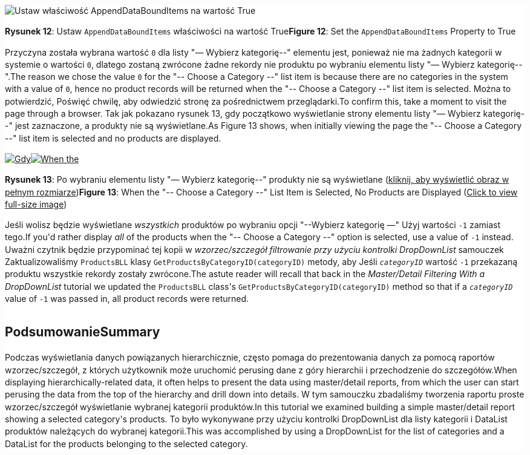 
![Ustaw właściwość AppendDataBoundItems na wartość True](master-detail-filtering-with-a-dropdownlist-datalist-vb/_static/image28.png)

<span data-ttu-id="6fa6d-183">**Rysunek 12**: Ustaw `AppendDataBoundItems` właściwości na wartość True</span><span class="sxs-lookup"><span data-stu-id="6fa6d-183">**Figure 12**: Set the `AppendDataBoundItems` Property to True</span></span>


<span data-ttu-id="6fa6d-184">Przyczyna została wybrana wartość `0` dla listy "— Wybierz kategorię--" elementu jest, ponieważ nie ma żadnych kategorii w systemie o wartości `0`, dlatego zostaną zwrócone żadne rekordy nie produktu po wybraniu elementu listy "— Wybierz kategorię--".</span><span class="sxs-lookup"><span data-stu-id="6fa6d-184">The reason we chose the value `0` for the "-- Choose a Category --" list item is because there are no categories in the system with a value of `0`, hence no product records will be returned when the "-- Choose a Category --" list item is selected.</span></span> <span data-ttu-id="6fa6d-185">Można to potwierdzić, Poświęć chwilę, aby odwiedzić stronę za pośrednictwem przeglądarki.</span><span class="sxs-lookup"><span data-stu-id="6fa6d-185">To confirm this, take a moment to visit the page through a browser.</span></span> <span data-ttu-id="6fa6d-186">Tak jak pokazano rysunek 13, gdy początkowo wyświetlanie strony elementu listy "— Wybierz kategorię--" jest zaznaczone, a produkty nie są wyświetlane.</span><span class="sxs-lookup"><span data-stu-id="6fa6d-186">As Figure 13 shows, when initially viewing the page the "-- Choose a Category --" list item is selected and no products are displayed.</span></span>


<span data-ttu-id="6fa6d-187">[![Gdy](master-detail-filtering-with-a-dropdownlist-datalist-vb/_static/image30.png)](master-detail-filtering-with-a-dropdownlist-datalist-vb/_static/image29.png)</span><span class="sxs-lookup"><span data-stu-id="6fa6d-187">[![When the](master-detail-filtering-with-a-dropdownlist-datalist-vb/_static/image30.png)](master-detail-filtering-with-a-dropdownlist-datalist-vb/_static/image29.png)</span></span>

<span data-ttu-id="6fa6d-188">**Rysunek 13**: Po wybraniu elementu listy "— Wybierz kategorię--" produkty nie są wyświetlane ([kliknij, aby wyświetlić obraz w pełnym rozmiarze](master-detail-filtering-with-a-dropdownlist-datalist-vb/_static/image31.png))</span><span class="sxs-lookup"><span data-stu-id="6fa6d-188">**Figure 13**: When the "-- Choose a Category --" List Item is Selected, No Products are Displayed ([Click to view full-size image](master-detail-filtering-with-a-dropdownlist-datalist-vb/_static/image31.png))</span></span>


<span data-ttu-id="6fa6d-189">Jeśli wolisz będzie wyświetlane *wszystkich* produktów po wybraniu opcji "--Wybierz kategorię —" Użyj wartości `-1` zamiast tego.</span><span class="sxs-lookup"><span data-stu-id="6fa6d-189">If you'd rather display *all* of the products when the "-- Choose a Category --" option is selected, use a value of `-1` instead.</span></span> <span data-ttu-id="6fa6d-190">Uważni czytnik będzie przypominać tej kopii w *wzorzec/szczegół filtrowanie przy użyciu kontrolki DropDownList* samouczek Zaktualizowaliśmy `ProductsBLL` klasy `GetProductsByCategoryID(categoryID)` metody, aby Jeśli *`categoryID`* wartość `-1` przekazaną produktu wszystkie rekordy zostały zwrócone.</span><span class="sxs-lookup"><span data-stu-id="6fa6d-190">The astute reader will recall that back in the *Master/Detail Filtering With a DropDownList* tutorial we updated the `ProductsBLL` class's `GetProductsByCategoryID(categoryID)` method so that if a *`categoryID`* value of `-1` was passed in, all product records were returned.</span></span>

## <a name="summary"></a><span data-ttu-id="6fa6d-191">Podsumowanie</span><span class="sxs-lookup"><span data-stu-id="6fa6d-191">Summary</span></span>

<span data-ttu-id="6fa6d-192">Podczas wyświetlania danych powiązanych hierarchicznie, często pomaga do prezentowania danych za pomocą raportów wzorzec/szczegół, z których użytkownik może uruchomić perusing dane z góry hierarchii i przechodzenie do szczegółów.</span><span class="sxs-lookup"><span data-stu-id="6fa6d-192">When displaying hierarchically-related data, it often helps to present the data using master/detail reports, from which the user can start perusing the data from the top of the hierarchy and drill down into details.</span></span> <span data-ttu-id="6fa6d-193">W tym samouczku zbadaliśmy tworzenia raportu proste wzorzec/szczegół wyświetlanie wybranej kategorii produktów.</span><span class="sxs-lookup"><span data-stu-id="6fa6d-193">In this tutorial we examined building a simple master/detail report showing a selected category's products.</span></span> <span data-ttu-id="6fa6d-194">To było wykonywane przy użyciu kontrolki DropDownList dla listy kategorii i DataList produktów należących do wybranej kategorii.</span><span class="sxs-lookup"><span data-stu-id="6fa6d-194">This was accomplished by using a DropDownList for the list of categories and a DataList for the products belonging to the selected category.</span></span>
